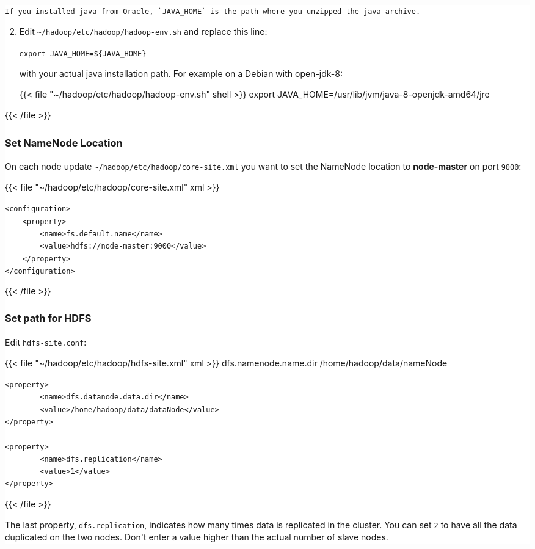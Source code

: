     If you installed java from Oracle, `JAVA_HOME` is the path where you unzipped the java archive.

2.  Edit `~/hadoop/etc/hadoop/hadoop-env.sh` and replace this line:

        export JAVA_HOME=${JAVA_HOME}

    with your actual java installation path. For example on a Debian with open-jdk-8:

    {{< file "~/hadoop/etc/hadoop/hadoop-env.sh" shell >}}
export JAVA_HOME=/usr/lib/jvm/java-8-openjdk-amd64/jre

{{< /file >}}



### Set NameNode Location

On each node update `~/hadoop/etc/hadoop/core-site.xml` you want to set the NameNode location to **node-master** on port `9000`:

{{< file "~/hadoop/etc/hadoop/core-site.xml" xml >}}
<?xml version="1.0" encoding="UTF-8"?>
<?xml-stylesheet type="text/xsl" href="configuration.xsl"?>
    <configuration>
        <property>
            <name>fs.default.name</name>
            <value>hdfs://node-master:9000</value>
        </property>
    </configuration>

{{< /file >}}


### Set path for HDFS

Edit `hdfs-site.conf`:

{{< file "~/hadoop/etc/hadoop/hdfs-site.xml" xml >}}
<configuration>
    <property>
            <name>dfs.namenode.name.dir</name>
            <value>/home/hadoop/data/nameNode</value>
    </property>

    <property>
            <name>dfs.datanode.data.dir</name>
            <value>/home/hadoop/data/dataNode</value>
    </property>

    <property>
            <name>dfs.replication</name>
            <value>1</value>
    </property>
</configuration>

{{< /file >}}


The last property, `dfs.replication`, indicates how many times data is replicated in the cluster. You can set `2` to have all the data duplicated on the two nodes. Don't enter a value higher than the actual number of slave nodes.
